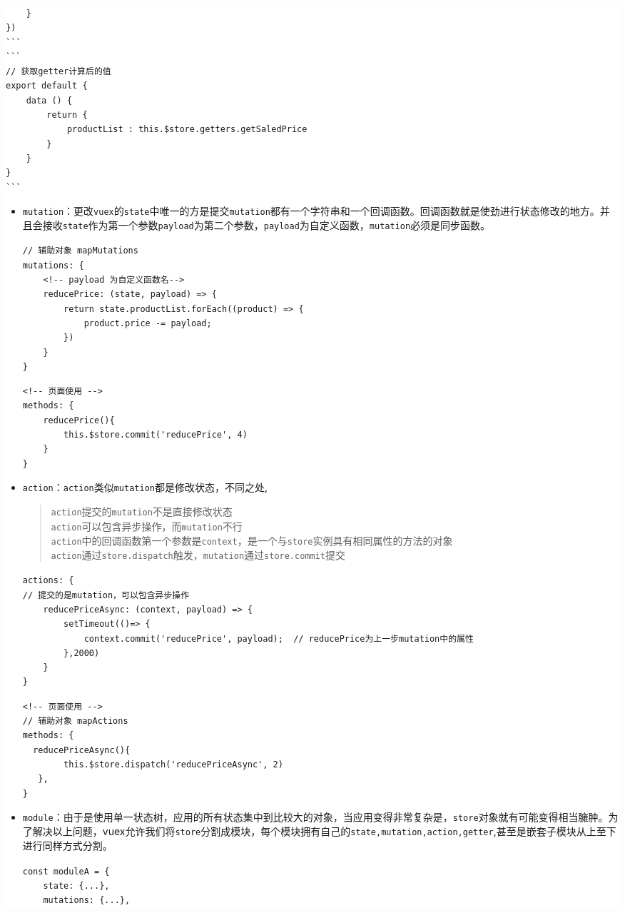         }
    })
    ```
    ```
    // 获取getter计算后的值
    export default {
        data () {
            return {
                productList : this.$store.getters.getSaledPrice 
            }
        }
    }
    ```
 * `mutation`：更改`vuex`的`state`中唯一的方是提交`mutation`都有一个字符串和一个回调函数。回调函数就是使劲进行状态修改的地方。并且会接收`state`作为第一个参数`payload`为第二个参数，`payload`为自定义函数，`mutation`必须是同步函数。
    ```
    // 辅助对象 mapMutations
    mutations: {
        <!-- payload 为自定义函数名-->
        reducePrice: (state, payload) => {
            return state.productList.forEach((product) => {
                product.price -= payload;
            })
        }
    }
    ```
    ```
    <!-- 页面使用 -->
    methods: {
        reducePrice(){
            this.$store.commit('reducePrice', 4)
        }
    }
    ```
 * `action`：`action`类似`mutation`都是修改状态，不同之处,  
    > `action`提交的`mutation`不是直接修改状态  
    > `action`可以包含异步操作，而`mutation`不行  
    > `action`中的回调函数第一个参数是`context`，是一个与`store`实例具有相同属性的方法的对象  
    > `action`通过`store.dispatch`触发，`mutation`通过`store.commit`提交
    ```
    actions: {   
    // 提交的是mutation，可以包含异步操作
        reducePriceAsync: (context, payload) => {
            setTimeout(()=> {
                context.commit('reducePrice', payload);  // reducePrice为上一步mutation中的属性
            },2000)
        }
    }
    ```
    ```
    <!-- 页面使用 -->
    // 辅助对象 mapActions
    methods: {
      reducePriceAsync(){
            this.$store.dispatch('reducePriceAsync', 2)
       },
    }
    ```
 * `module`：由于是使用单一状态树，应用的所有状态集中到比较大的对象，当应用变得非常复杂是，`store`对象就有可能变得相当臃肿。为了解决以上问题，vuex允许我们将`store`分割成模块，每个模块拥有自己的`state,mutation,action,getter`,甚至是嵌套子模块从上至下进行同样方式分割。
    ```
    const moduleA = {
        state: {...},
        mutations: {...},